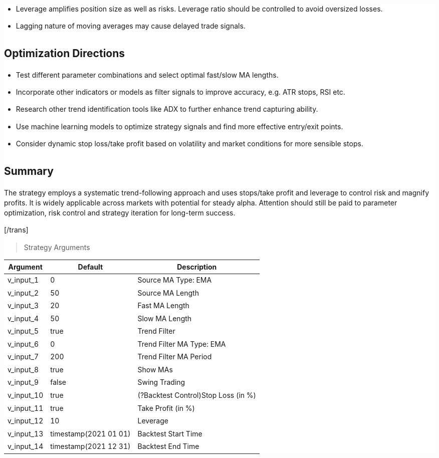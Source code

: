- Leverage amplifies position size as well as risks. Leverage ratio should be controlled to avoid oversized losses.

- Lagging nature of moving averages may cause delayed trade signals.

## Optimization Directions

- Test different parameter combinations and select optimal fast/slow MA lengths.

- Incorporate other indicators or models as filter signals to improve accuracy, e.g. ATR stops, RSI etc.

- Research other trend identification tools like ADX to further enhance trend capturing ability.

- Use machine learning models to optimize strategy signals and find more effective entry/exit points.

- Consider dynamic stop loss/take profit based on volatility and market conditions for more sensible stops.

## Summary

The strategy employs a systematic trend-following approach and uses stops/take profit and leverage to control risk and magnify profits. It is widely applicable across markets with potential for steady alpha. Attention should still be paid to parameter optimization, risk control and strategy iteration for long-term success.

[/trans]


> Strategy Arguments



|Argument|Default|Description|
|----|----|----|
|v_input_1|0|Source MA Type: EMA|SMA|
|v_input_2|50|Source MA Length|
|v_input_3|20|Fast MA Length|
|v_input_4|50|Slow MA Length|
|v_input_5|true|Trend Filter|
|v_input_6|0|Trend Filter MA Type: EMA|SMA|
|v_input_7|200|Trend Filter MA Period|
|v_input_8|true|Show MAs|
|v_input_9|false|Swing Trading|
|v_input_10|true|(?Backtest Control)Stop Loss (in %)|
|v_input_11|true|Take Profit (in %)|
|v_input_12|10|Leverage|
|v_input_13|timestamp(2021 01 01)|Backtest Start Time|
|v_input_14|timestamp(2021 12 31)|Backtest End Time|
